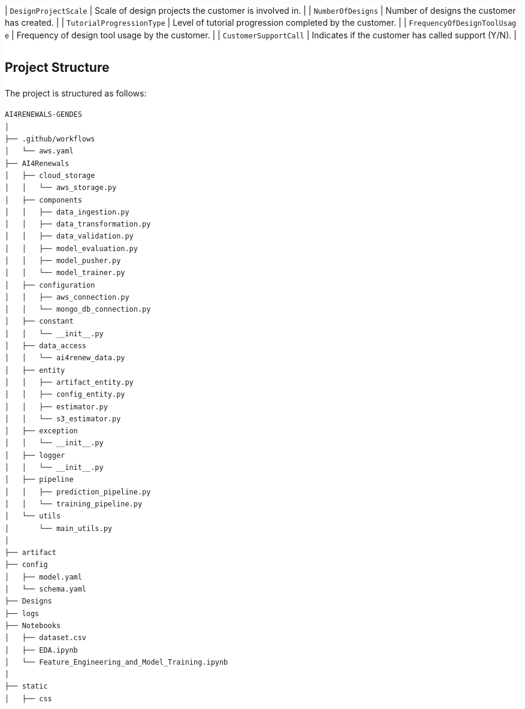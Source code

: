 | `DesignProjectScale`          | Scale of design projects the customer is involved in.                |
| `NumberOfDesigns`             | Number of designs the customer has created.                          |
| `TutorialProgressionType`     | Level of tutorial progression completed by the customer.             |
| `FrequencyOfDesignToolUsage`  | Frequency of design tool usage by the customer.                      |
| `CustomerSupportCall`         | Indicates if the customer has called support (Y/N).                  |


## Project Structure

The project is structured as follows:

```bash
AI4RENEWALS-GENDES
│
├── .github/workflows
│   └── aws.yaml
├── AI4Renewals
│   ├── cloud_storage
│   │   └── aws_storage.py
│   ├── components
│   │   ├── data_ingestion.py
│   │   ├── data_transformation.py
│   │   ├── data_validation.py
│   │   ├── model_evaluation.py
│   │   ├── model_pusher.py
│   │   └── model_trainer.py
│   ├── configuration
│   │   ├── aws_connection.py
│   │   └── mongo_db_connection.py
│   ├── constant
│   │   └── __init__.py
│   ├── data_access
│   │   └── ai4renew_data.py
│   ├── entity
│   │   ├── artifact_entity.py
│   │   ├── config_entity.py
│   │   ├── estimator.py
│   │   └── s3_estimator.py
│   ├── exception
│   │   └── __init__.py
│   ├── logger
│   │   └── __init__.py
│   ├── pipeline
│   │   ├── prediction_pipeline.py
│   │   └── training_pipeline.py
│   └── utils
│       └── main_utils.py
│
├── artifact
├── config
│   ├── model.yaml
│   └── schema.yaml
├── Designs
├── logs
├── Notebooks
│   ├── dataset.csv
│   ├── EDA.ipynb
│   └── Feature_Engineering_and_Model_Training.ipynb
│   
├── static
│   ├── css
```